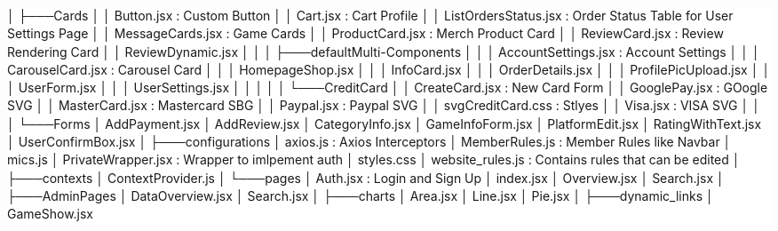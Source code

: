 │   ├───Cards
│   │       Button.jsx : Custom Button 
│   │       Cart.jsx : Cart Profile
│   │       ListOrdersStatus.jsx : Order Status Table for User Settings Page
│   │       MessageCards.jsx : Game Cards
│   │       ProductCard.jsx : Merch Product Card
│   │       ReviewCard.jsx : Review Rendering Card
│   │       ReviewDynamic.jsx 
│   │
│   ├───defaultMulti-Components
│   │   │   AccountSettings.jsx : Account Settings
│   │   │   CarouselCard.jsx : Carousel Card 
│   │   │   HomepageShop.jsx 
│   │   │   InfoCard.jsx
│   │   │   OrderDetails.jsx
│   │   │   ProfilePicUpload.jsx
│   │   │   UserForm.jsx
│   │   │   UserSettings.jsx
│   │   │
│   │   └───CreditCard
│   │           CreateCard.jsx : New Card Form
│   │           GooglePay.jsx : GOogle SVG
│   │           MasterCard.jsx : Mastercard SBG
│   │           Paypal.jsx : Paypal SVG
│   │           svgCreditCard.css : Stlyes
│   │           Visa.jsx : VISA SVG
│   │
│   └───Forms
│           AddPayment.jsx
│           AddReview.jsx
│           CategoryInfo.jsx
│           GameInfoForm.jsx
│           PlatformEdit.jsx
│           RatingWithText.jsx
│           UserConfirmBox.jsx
│
├───configurations
│       axios.js : Axios Interceptors
│       MemberRules.js  : Member Rules like Navbar
│       mics.js 
│       PrivateWrapper.jsx : Wrapper to imlpement auth
│       styles.css 
│       website_rules.js : Contains rules that can be edited
│
├───contexts
│       ContextProvider.js
│
└───pages
    │   Auth.jsx : Login and Sign Up
    │   index.jsx
    │   Overview.jsx
    │   Search.jsx
    │
    ├───AdminPages
    │       DataOverview.jsx
    │       Search.jsx
    │
    ├───charts
    │       Area.jsx
    │       Line.jsx
    │       Pie.jsx
    │
    ├───dynamic_links
    │       GameShow.jsx